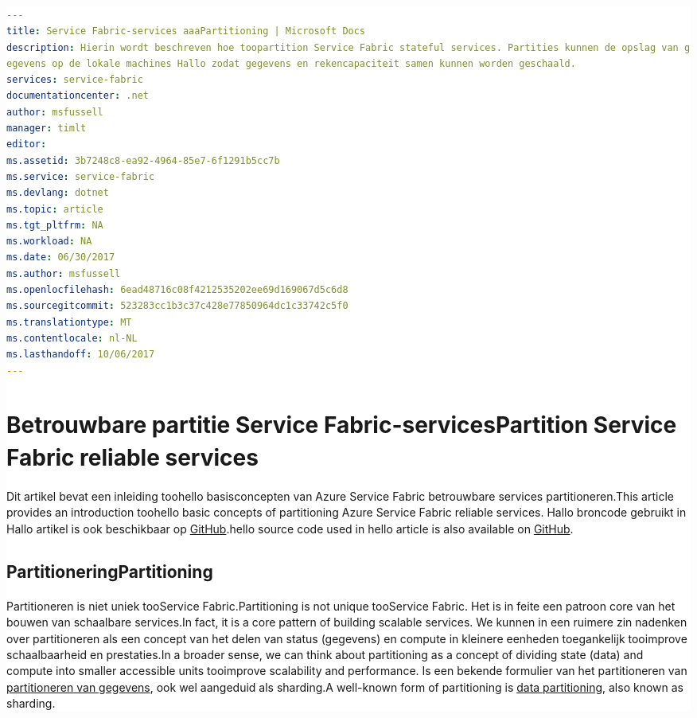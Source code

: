 ```yaml
---
title: Service Fabric-services aaaPartitioning | Microsoft Docs
description: Hierin wordt beschreven hoe toopartition Service Fabric stateful services. Partities kunnen de opslag van gegevens op de lokale machines Hallo zodat gegevens en rekencapaciteit samen kunnen worden geschaald.
services: service-fabric
documentationcenter: .net
author: msfussell
manager: timlt
editor: 
ms.assetid: 3b7248c8-ea92-4964-85e7-6f1291b5cc7b
ms.service: service-fabric
ms.devlang: dotnet
ms.topic: article
ms.tgt_pltfrm: NA
ms.workload: NA
ms.date: 06/30/2017
ms.author: msfussell
ms.openlocfilehash: 6ead48716c08f4212535202ee69d169067d5c6d8
ms.sourcegitcommit: 523283cc1b3c37c428e77850964dc1c33742c5f0
ms.translationtype: MT
ms.contentlocale: nl-NL
ms.lasthandoff: 10/06/2017
---
```

# <a name="partition-service-fabric-reliable-services"></a><span data-ttu-id="e0161-104">Betrouwbare partitie Service Fabric-services</span><span class="sxs-lookup"><span data-stu-id="e0161-104">Partition Service Fabric reliable services</span></span>
<span data-ttu-id="e0161-105">Dit artikel bevat een inleiding toohello basisconcepten van Azure Service Fabric betrouwbare services partitioneren.</span><span class="sxs-lookup"><span data-stu-id="e0161-105">This article provides an introduction toohello basic concepts of partitioning Azure Service Fabric reliable services.</span></span> <span data-ttu-id="e0161-106">Hallo broncode gebruikt in Hallo artikel is ook beschikbaar op [GitHub](https://github.com/Azure-Samples/service-fabric-dotnet-getting-started/tree/classic/Services/AlphabetPartitions).</span><span class="sxs-lookup"><span data-stu-id="e0161-106">hello source code used in hello article is also available on [GitHub](https://github.com/Azure-Samples/service-fabric-dotnet-getting-started/tree/classic/Services/AlphabetPartitions).</span></span>

## <a name="partitioning"></a><span data-ttu-id="e0161-107">Partitionering</span><span class="sxs-lookup"><span data-stu-id="e0161-107">Partitioning</span></span>
<span data-ttu-id="e0161-108">Partitioneren is niet uniek tooService Fabric.</span><span class="sxs-lookup"><span data-stu-id="e0161-108">Partitioning is not unique tooService Fabric.</span></span> <span data-ttu-id="e0161-109">Het is in feite een patroon core van het bouwen van schaalbare services.</span><span class="sxs-lookup"><span data-stu-id="e0161-109">In fact, it is a core pattern of building scalable services.</span></span> <span data-ttu-id="e0161-110">We kunnen in een ruimere zin nadenken over partitioneren als een concept van het delen van status (gegevens) en compute in kleinere eenheden toegankelijk tooimprove schaalbaarheid en prestaties.</span><span class="sxs-lookup"><span data-stu-id="e0161-110">In a broader sense, we can think about partitioning as a concept of dividing state (data) and compute into smaller accessible units tooimprove scalability and performance.</span></span> <span data-ttu-id="e0161-111">Is een bekende formulier van het partitioneren van [partitioneren van gegevens][wikipartition], ook wel aangeduid als sharding.</span><span class="sxs-lookup"><span data-stu-id="e0161-111">A well-known form of partitioning is [data partitioning][wikipartition], also known as sharding.</span></span>


[wikipartition]: https://en.wikipedia.org/wiki/Partition_(database)
[1]: ./media/service-fabric-create-your-first-application-in-visual-studio/new-project-dialog-2.png